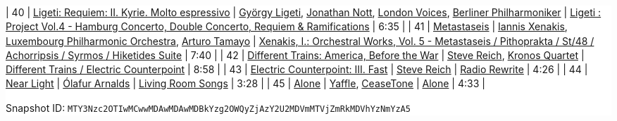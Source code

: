 | 40 | [Ligeti: Requiem: II\. Kyrie\. Molto espressivo](https://open.spotify.com/track/2OWzoQiL6VDTczQwBxmWVx) | [György Ligeti](https://open.spotify.com/artist/1zb5zmIuX2lTbzcn7YeQlg), [Jonathan Nott](https://open.spotify.com/artist/0GOAxav4uCDWG9g2lTgteS), [London Voices](https://open.spotify.com/artist/7y3ULlnKKpeZ4JOKMAJQzK), [Berliner Philharmoniker](https://open.spotify.com/artist/6uRJnvQ3f8whVnmeoecv5Z) | [Ligeti : Project Vol.4 \- Hamburg Concerto, Double Concerto, Requiem & Ramifications](https://open.spotify.com/album/45IvFEcehCUAk3bBpc8eU8) | 6:35 |
| 41 | [Metastaseis](https://open.spotify.com/track/1efDBHuz4k6Zei6chsAwfq) | [Iannis Xenakis](https://open.spotify.com/artist/399s62PfwKlLnrLvBjWFYB), [Luxembourg Philharmonic Orchestra](https://open.spotify.com/artist/5GlB0H2IPdfWUwRr7mfN3r), [Arturo Tamayo](https://open.spotify.com/artist/5LZsegaUU9a4Dd9rlODgvB) | [Xenakis, I.: Orchestral Works, Vol\. 5 \- Metastaseis / Pithoprakta / St/48 / Achorripsis / Syrmos / Hiketides Suite](https://open.spotify.com/album/5G8aa6kAazK2rJ8MLDwKkl) | 7:40 |
| 42 | [Different Trains: America, Before the War](https://open.spotify.com/track/1YiBEdXvyWL9rupB3Cg4IQ) | [Steve Reich](https://open.spotify.com/artist/1aVONoJ0EM97BB26etc1vo), [Kronos Quartet](https://open.spotify.com/artist/0M6xcJTswOl2qvExCJhiS3) | [Different Trains / Electric Counterpoint](https://open.spotify.com/album/3i8ojYITZwfiZilo8ShpxQ) | 8:58 |
| 43 | [Electric Counterpoint: III\. Fast](https://open.spotify.com/track/5qrH0ddrZMsqbMOYd0euEM) | [Steve Reich](https://open.spotify.com/artist/1aVONoJ0EM97BB26etc1vo) | [Radio Rewrite](https://open.spotify.com/album/7GJ0aBoPLrC2T0wnMR1ka8) | 4:26 |
| 44 | [Near Light](https://open.spotify.com/track/6Xajr512QEGAZ20bqAWkyT) | [Ólafur Arnalds](https://open.spotify.com/artist/7E3BRXV9ZbCt5lQTCXMTia) | [Living Room Songs](https://open.spotify.com/album/69Q8uDA8C7EdKUo5oveufQ) | 3:28 |
| 45 | [Alone](https://open.spotify.com/track/1lD3lmjSZKsCQAvp5bvBiS) | [Yaffle](https://open.spotify.com/artist/2BbGifSrMGEgvUXLypUWzV), [CeaseTone](https://open.spotify.com/artist/2FfS4tGbyODPI92Baw7Ys8) | [Alone](https://open.spotify.com/album/3fq4jjQKN9tURefSyKisVW) | 4:33 |

Snapshot ID: `MTY3Nzc2OTIwMCwwMDAwMDAwMDBkYzg2OWQyZjAzY2U2MDVmMTVjZmRkMDVhYzNmYzA5`
